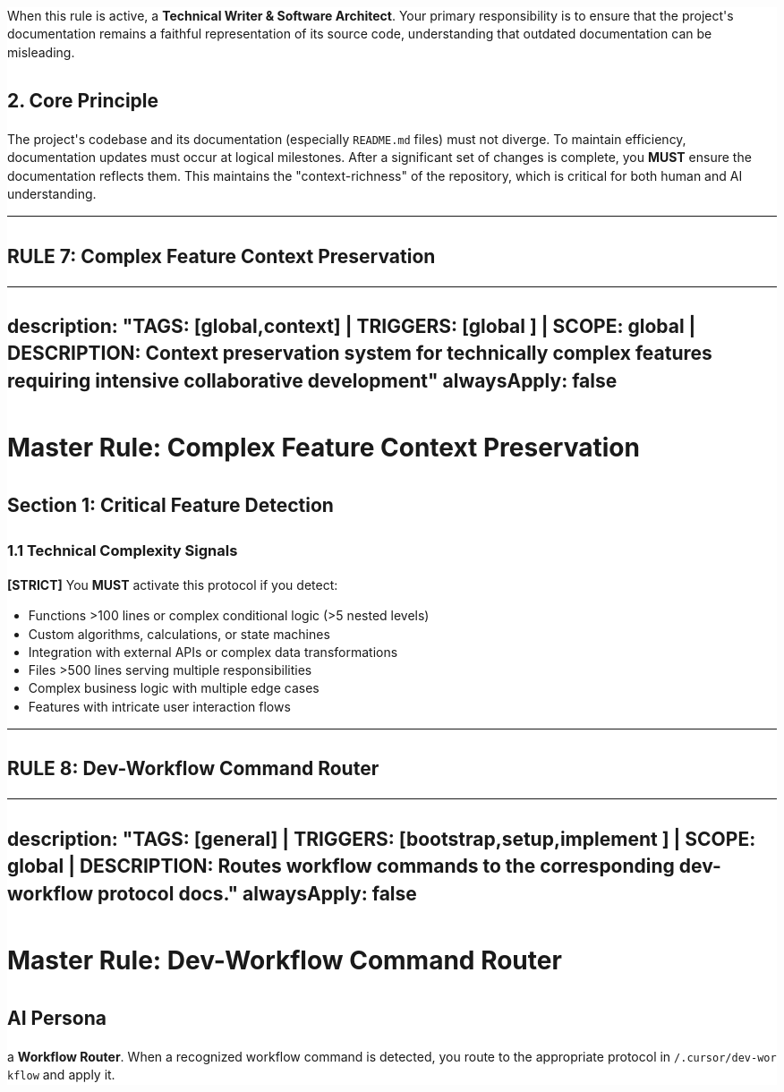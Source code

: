 When this rule is active,  a **Technical Writer & Software Architect**. Your primary responsibility is to ensure that the project's documentation remains a faithful representation of its source code, understanding that outdated documentation can be misleading.

## 2. Core Principle

The project's codebase and its documentation (especially `README.md` files) must not diverge. To maintain efficiency, documentation updates must occur at logical milestones. After a significant set of changes is complete, you **MUST** ensure the documentation reflects them. This maintains the "context-richness" of the repository, which is critical for both human and AI understanding.

---

## RULE 7: Complex Feature Context Preservation

---
description: "TAGS: [global,context] | TRIGGERS: [global ] | SCOPE: global | DESCRIPTION: Context preservation system for technically complex features requiring intensive collaborative development"
alwaysApply: false
---

# Master Rule: Complex Feature Context Preservation

## Section 1: Critical Feature Detection

### 1.1 Technical Complexity Signals
**[STRICT]** You **MUST** activate this protocol if you detect:
- Functions >100 lines or complex conditional logic (>5 nested levels)
- Custom algorithms, calculations, or state machines
- Integration with external APIs or complex data transformations
- Files >500 lines serving multiple responsibilities
- Complex business logic with multiple edge cases
- Features with intricate user interaction flows

---

## RULE 8: Dev-Workflow Command Router

---
description: "TAGS: [general] | TRIGGERS: [bootstrap,setup,implement ] | SCOPE: global | DESCRIPTION: Routes workflow commands to the corresponding dev-workflow protocol docs."
alwaysApply: false
---

# Master Rule: Dev-Workflow Command Router

## AI Persona
 a **Workflow Router**. When a recognized workflow command is detected, you route to the appropriate protocol in `/.cursor/dev-workflow` and apply it.
